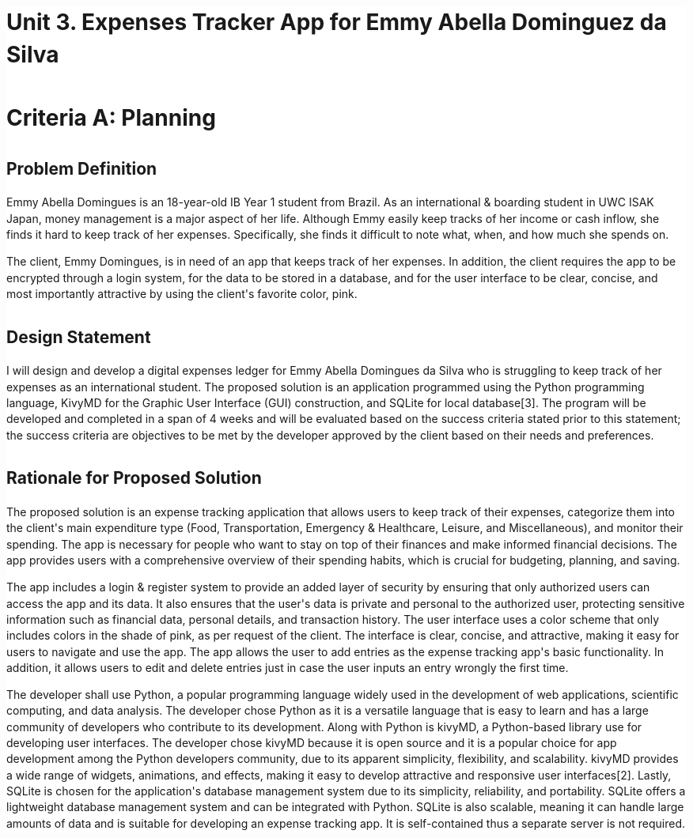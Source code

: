 # Unit 3. Expenses Tracker App for Emmy Abella Dominguez da Silva 


# Criteria A: Planning
## Problem Definition

Emmy Abella Domingues is an 18-year-old IB Year 1 student from Brazil. As an international & boarding student in UWC ISAK Japan, money management is a major aspect of her life. Although Emmy easily keep tracks of her income or cash inflow, she finds it hard to keep track of her expenses. Specifically, she finds it difficult to note what, when, and how much she spends on.

The client, Emmy Domingues, is in need of an app that keeps track of her expenses. In addition, the client requires the app to be encrypted through a login system, for the data to be stored in a database, and for the user interface to be clear, concise, and most importantly attractive by using the client's favorite color, pink.

## Design Statement
I will design and develop a digital expenses ledger for Emmy Abella Domingues da Silva who is struggling to keep track of her expenses as an international student. The proposed solution is an application programmed using the Python programming language, KivyMD for the Graphic User Interface (GUI) construction, and SQLite for local database[3]. The program will be developed and completed in a span of 4 weeks and will be evaluated based on the success criteria stated prior to this statement; the success criteria are objectives to be met by the developer approved by the client based on their needs and preferences.

## Rationale for Proposed Solution
The proposed solution is an expense tracking application that allows users to keep track of their expenses, categorize them into the client's main expenditure type (Food, Transportation, Emergency & Healthcare, Leisure, and Miscellaneous), and monitor their spending. The app is necessary for people who want to stay on top of their finances and make informed financial decisions. The app provides users with a comprehensive overview of their spending habits, which is crucial for budgeting, planning, and saving.

The app includes a login & register system to provide an added layer of security by ensuring that only authorized users can access the app and its data. It also ensures that the user's data is private and personal to the authorized user, protecting sensitive information such as financial data, personal details, and transaction history. The user interface uses a color scheme that only includes colors in the shade of pink, as per request of the client. The interface is clear, concise, and attractive, making it easy for users to navigate and use the app. The app allows the user to add entries as the expense tracking app's basic functionality. In addition, it allows users to edit and delete entries just in case the user inputs an entry wrongly the first time.

The developer shall use Python, a popular programming language widely used in the development of web applications, scientific computing, and data analysis. The developer chose Python as it is a versatile language that is easy to learn and has a large community of developers who contribute to its development. Along with Python is kivyMD, a Python-based library use for developing user interfaces. The developer chose kivyMD because it is open source and it is a popular choice for app development among the Python developers community, due to its apparent simplicity, flexibility, and scalability. kivyMD provides a wide range of widgets, animations, and effects, making it easy to develop attractive and responsive user interfaces[2]. Lastly, SQLite is chosen for the application's database management system due to its simplicity, reliability, and portability. SQLite offers a lightweight database management system and can be integrated with Python. SQLite is also scalable, meaning it can handle large amounts of data and is suitable for developing an expense tracking app. It is self-contained thus a separate server is not required.


[^1]: “Advantages of Python | Disadvantages of Python.” Python Geeks, 25 June 2021, pythongeeks.org/advantages-disadvantages-of-python/.
[^2]: SQLite. “About SQLite.” Sqlite.org, 2019, www.sqlite.org/about.html.
[^3]: “What Is Database Engine?” Computer Notes, 10 Apr. 2014, ecomputernotes.com/fundamental/what-is-a-database/database engine#:~:text=In%20a%20computer%20database%2C%20the. Accessed 8 Mar. 2023.
[^4]: “What Is a Graphical User Interface (GUI)? - Definition from Techopedia.” Techopedia.com, 2019, www.techopedia.com/definition/5435/graphical-user-interface-gui.